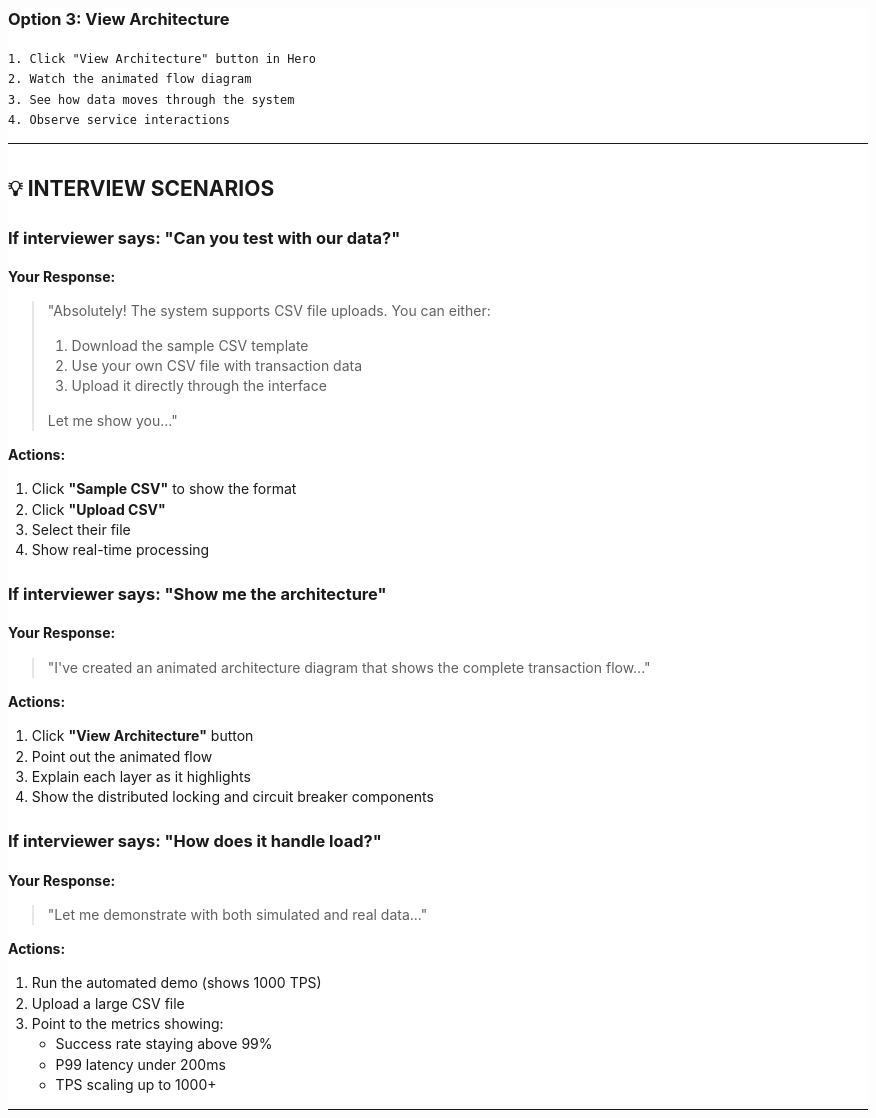 ### **Option 3: View Architecture**
```
1. Click "View Architecture" button in Hero
2. Watch the animated flow diagram
3. See how data moves through the system
4. Observe service interactions
```

---

## 💡 INTERVIEW SCENARIOS

### **If interviewer says: "Can you test with our data?"**

**Your Response:**
> "Absolutely! The system supports CSV file uploads. You can either:
> 1. Download the sample CSV template
> 2. Use your own CSV file with transaction data
> 3. Upload it directly through the interface
>
> Let me show you..."

**Actions:**
1. Click **"Sample CSV"** to show the format
2. Click **"Upload CSV"**
3. Select their file
4. Show real-time processing

### **If interviewer says: "Show me the architecture"**

**Your Response:**
> "I've created an animated architecture diagram that shows the complete transaction flow..."

**Actions:**
1. Click **"View Architecture"** button
2. Point out the animated flow
3. Explain each layer as it highlights
4. Show the distributed locking and circuit breaker components

### **If interviewer says: "How does it handle load?"**

**Your Response:**
> "Let me demonstrate with both simulated and real data..."

**Actions:**
1. Run the automated demo (shows 1000 TPS)
2. Upload a large CSV file
3. Point to the metrics showing:
   - Success rate staying above 99%
   - P99 latency under 200ms
   - TPS scaling up to 1000+

---
